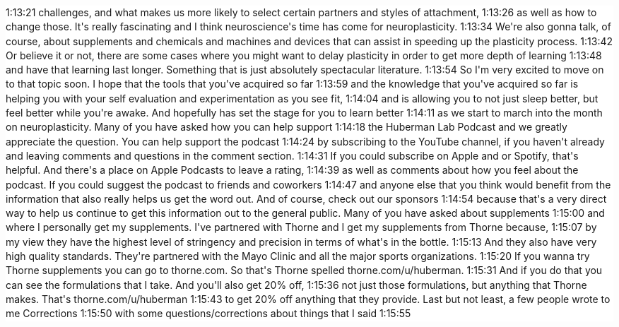 1:13:21
challenges, and what makes us more likely to select certain partners and styles of attachment,
1:13:26
as well as how to change those. It's really fascinating and I think neuroscience's time has come for neuroplasticity.
1:13:34
We're also gonna talk, of course, about supplements and chemicals and machines and devices that can assist in speeding up the plasticity process.
1:13:42
Or believe it or not, there are some cases where you might want to delay plasticity in order to get more depth of learning
1:13:48
and have that learning last longer. Something that is just absolutely spectacular literature.
1:13:54
So I'm very excited to move on to that topic soon. I hope that the tools that you've acquired so far
1:13:59
and the knowledge that you've acquired so far is helping you with your self evaluation and experimentation as you see fit,
1:14:04
and is allowing you to not just sleep better, but feel better while you're awake. And hopefully has set the stage for you to learn better
1:14:11
as we start to march into the month on neuroplasticity. Many of you have asked how you can help support
1:14:18
the Huberman Lab Podcast and we greatly appreciate the question. You can help support the podcast
1:14:24
by subscribing to the YouTube channel, if you haven't already and leaving comments and questions in the comment section.
1:14:31
If you could subscribe on Apple and or Spotify, that's helpful. And there's a place on Apple Podcasts to leave a rating,
1:14:39
as well as comments about how you feel about the podcast. If you could suggest the podcast to friends and coworkers
1:14:47
and anyone else that you think would benefit from the information that also really helps us get the word out. And of course, check out our sponsors
1:14:54
because that's a very direct way to help us continue to get this information out to the general public. Many of you have asked about supplements
1:15:00
and where I personally get my supplements. I've partnered with Thorne and I get my supplements from Thorne because,
1:15:07
by my view they have the highest level of stringency and precision in terms of what's in the bottle.
1:15:13
And they also have very high quality standards. They're partnered with the Mayo Clinic and all the major sports organizations.
1:15:20
If you wanna try Thorne supplements you can go to thorne.com. So that's Thorne spelled thorne.com/u/huberman.
1:15:31
And if you do that you can see the formulations that I take. And you'll also get 20% off,
1:15:36
not just those formulations, but anything that Thorne makes. That's thorne.com/u/huberman
1:15:43
to get 20% off anything that they provide. Last but not least, a few people wrote to me
Corrections
1:15:50
with some questions/corrections about things that I said
1:15:55